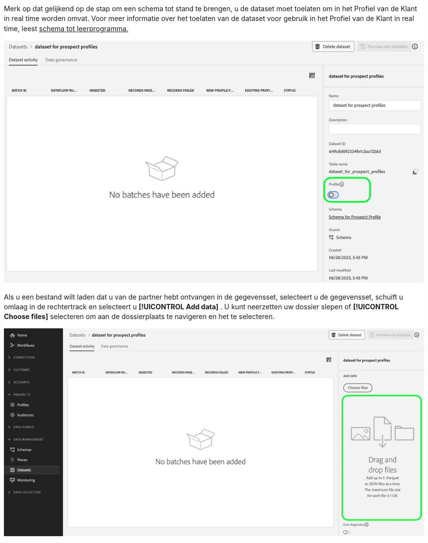Merk op dat gelijkend op de stap om een schema tot stand te brengen, u de dataset moet toelaten om in het Profiel van de Klant in real time worden omvat. Voor meer informatie over het toelaten van de dataset voor gebruik in het Profiel van de Klant in real time, leest [ schema tot leerprogramma.](/help/xdm/tutorials/create-schema-ui.md#profile)

![ laat dataset voor profiel toe.](/help/rtcdp/assets/partner-data/prospecting/enable-dataset-for-profile.png)

Als u een bestand wilt laden dat u van de partner hebt ontvangen in de gegevensset, selecteert u de gegevensset, schuift u omlaag in de rechtertrack en selecteert u **[!UICONTROL Add data]** . U kunt neerzetten uw dossier slepen of **[!UICONTROL Choose files]** selecteren om aan de dossierplaats te navigeren en het te selecteren.

![ voeg dossier aan dataset toe.](/help/rtcdp/assets/partner-data/prospecting/add-file-to-dataset.png)
